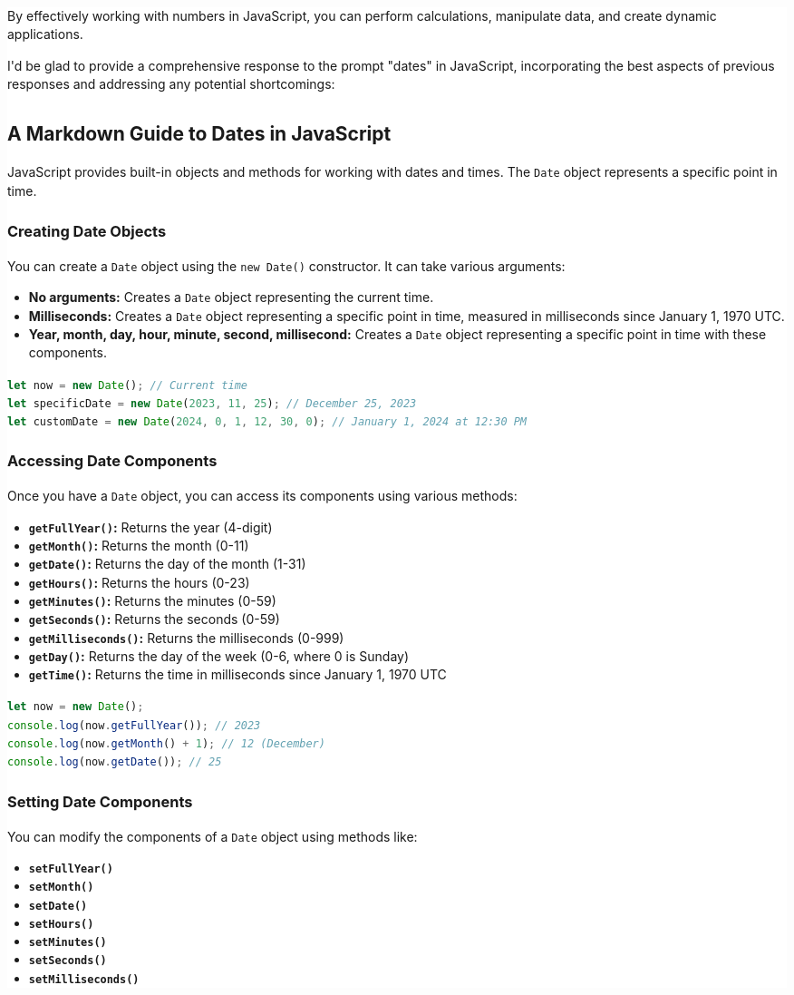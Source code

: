 By effectively working with numbers in JavaScript, you can perform calculations, manipulate data, and create dynamic applications.

I'd be glad to provide a comprehensive response to the prompt "dates" in JavaScript, incorporating the best aspects of previous responses and addressing any potential shortcomings:

## A Markdown Guide to Dates in JavaScript

JavaScript provides built-in objects and methods for working with dates and times. The `Date` object represents a specific point in time.

### Creating Date Objects

You can create a `Date` object using the `new Date()` constructor. It can take various arguments:

* **No arguments:** Creates a `Date` object representing the current time.
* **Milliseconds:** Creates a `Date` object representing a specific point in time, measured in milliseconds since January 1, 1970 UTC.
* **Year, month, day, hour, minute, second, millisecond:** Creates a `Date` object representing a specific point in time with these components.

```javascript
let now = new Date(); // Current time
let specificDate = new Date(2023, 11, 25); // December 25, 2023
let customDate = new Date(2024, 0, 1, 12, 30, 0); // January 1, 2024 at 12:30 PM
```

### Accessing Date Components

Once you have a `Date` object, you can access its components using various methods:

* **`getFullYear()`:** Returns the year (4-digit)
* **`getMonth()`:** Returns the month (0-11)
* **`getDate()`:** Returns the day of the month (1-31)
* **`getHours()`:** Returns the hours (0-23)
* **`getMinutes()`:** Returns the minutes (0-59)
* **`getSeconds()`:** Returns the seconds (0-59)
* **`getMilliseconds()`:** Returns the milliseconds (0-999)
* **`getDay()`:** Returns the day of the week (0-6, where 0 is Sunday)
* **`getTime()`:** Returns the time in milliseconds since January 1, 1970 UTC

```javascript
let now = new Date();
console.log(now.getFullYear()); // 2023
console.log(now.getMonth() + 1); // 12 (December)
console.log(now.getDate()); // 25
```

### Setting Date Components

You can modify the components of a `Date` object using methods like:

* **`setFullYear()`**
* **`setMonth()`**
* **`setDate()`**
* **`setHours()`**
* **`setMinutes()`**
* **`setSeconds()`**
* **`setMilliseconds()`**
